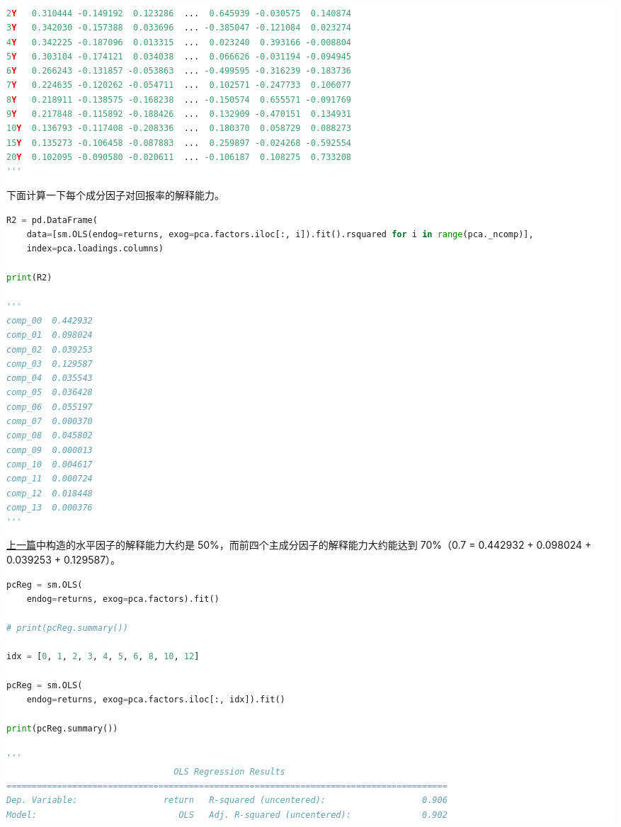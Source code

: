 ```python
2Y   0.310444 -0.149192  0.123286  ...  0.645939 -0.030575  0.140874
3Y   0.342030 -0.157388  0.033696  ... -0.385047 -0.121084  0.023274
4Y   0.342225 -0.187096  0.013315  ...  0.023240  0.393166 -0.008804
5Y   0.303104 -0.174121  0.034038  ...  0.066626 -0.031194 -0.094945
6Y   0.266243 -0.131857 -0.053863  ... -0.499595 -0.316239 -0.183736
7Y   0.224635 -0.120262 -0.054711  ...  0.102571 -0.247733  0.106077
8Y   0.218911 -0.138575 -0.168238  ... -0.150574  0.655571 -0.091769
9Y   0.217848 -0.115892 -0.188426  ...  0.132909 -0.470151  0.134931
10Y  0.136793 -0.117408 -0.208336  ...  0.180370  0.058729  0.088273
15Y  0.135273 -0.106458 -0.087883  ...  0.259897 -0.024268 -0.592554
20Y  0.102095 -0.090580 -0.020611  ... -0.106187  0.108275  0.733208
'''
```

下面计算一下每个成分因子对回报率的解释能力。

```python
R2 = pd.DataFrame(
    data=[sm.OLS(endog=returns, exog=pca.factors.iloc[:, i]).fit().rsquared for i in range(pca._ncomp)],
    index=pca.loadings.columns)

print(R2)

'''
comp_00  0.442932
comp_01  0.098024
comp_02  0.039253
comp_03  0.129587
comp_04  0.035543
comp_05  0.036428
comp_06  0.055197
comp_07  0.000370
comp_08  0.045802
comp_09  0.000013
comp_10  0.004617
comp_11  0.000724
comp_12  0.018448
comp_13  0.000376
'''
```

[上一篇](https://xuruilong100.github.io/posts/QuantLib-%E9%87%91%E8%9E%8D%E8%AE%A1%E7%AE%97%E6%A1%88%E4%BE%8B%E4%B9%8B-KRD-Fisher-Weil-%E4%B9%85%E6%9C%9F%E5%8F%8A%E4%B9%85%E6%9C%9F%E7%9A%84%E8%A7%A3%E9%87%8A%E8%83%BD%E5%8A%9B/)中构造的水平因子的解释能力大约是 50%，而前四个主成分因子的解释能力大约能达到 70%（0.7 = 0.442932 + 0.098024 + 0.039253 + 0.129587）。

```python
pcReg = sm.OLS(
    endog=returns, exog=pca.factors).fit()

# print(pcReg.summary())

idx = [0, 1, 2, 3, 4, 5, 6, 8, 10, 12]

pcReg = sm.OLS(
    endog=returns, exog=pca.factors.iloc[:, idx]).fit()

print(pcReg.summary())

'''
                                 OLS Regression Results                                
=======================================================================================
Dep. Variable:                 return   R-squared (uncentered):                   0.906
Model:                            OLS   Adj. R-squared (uncentered):              0.902
```